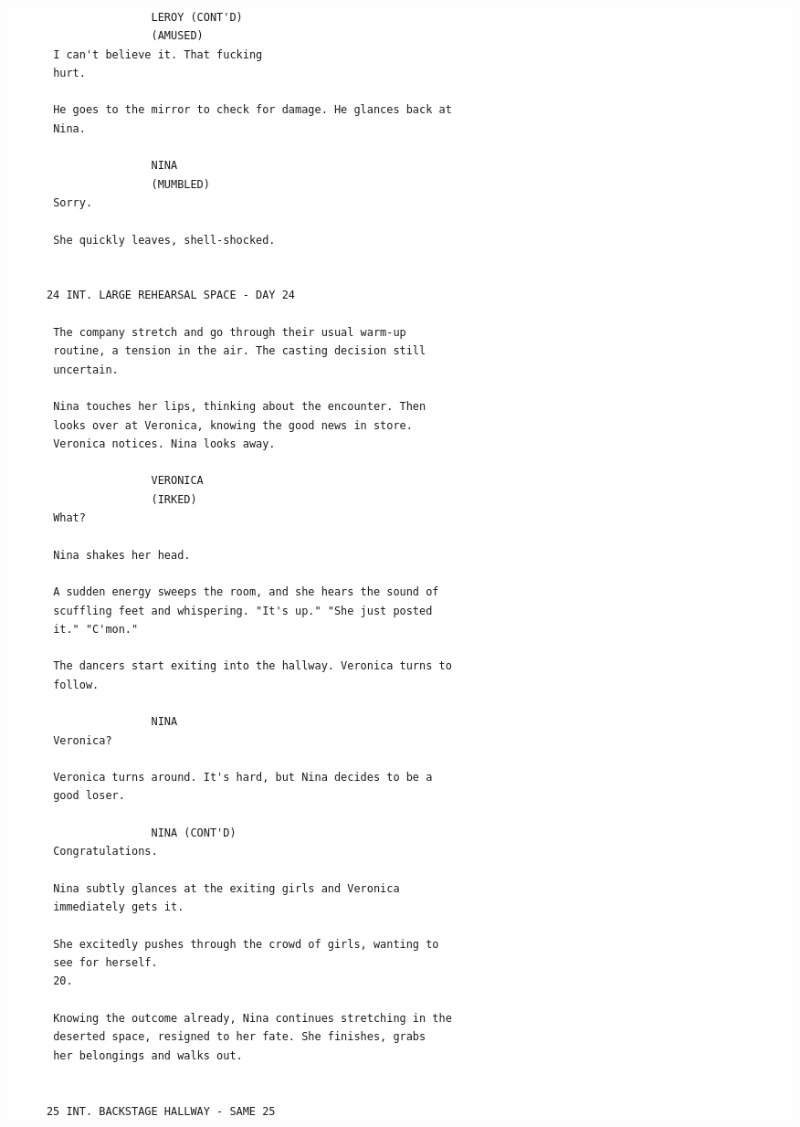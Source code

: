                           LEROY (CONT'D)
                          (AMUSED)
           I can't believe it. That fucking
           hurt.
                         
           He goes to the mirror to check for damage. He glances back at
           Nina.
                         
                          NINA
                          (MUMBLED)
           Sorry.
                         
           She quickly leaves, shell-shocked.
                         
                         
          24 INT. LARGE REHEARSAL SPACE - DAY 24
                         
           The company stretch and go through their usual warm-up
           routine, a tension in the air. The casting decision still
           uncertain.
                         
           Nina touches her lips, thinking about the encounter. Then
           looks over at Veronica, knowing the good news in store.
           Veronica notices. Nina looks away.
                         
                          VERONICA
                          (IRKED)
           What?
                         
           Nina shakes her head.
                         
           A sudden energy sweeps the room, and she hears the sound of
           scuffling feet and whispering. "It's up." "She just posted
           it." "C'mon."
                         
           The dancers start exiting into the hallway. Veronica turns to
           follow.
                         
                          NINA
           Veronica?
                         
           Veronica turns around. It's hard, but Nina decides to be a
           good loser.
                         
                          NINA (CONT'D)
           Congratulations.
                         
           Nina subtly glances at the exiting girls and Veronica
           immediately gets it.
                         
           She excitedly pushes through the crowd of girls, wanting to
           see for herself.
           20.
                         
           Knowing the outcome already, Nina continues stretching in the
           deserted space, resigned to her fate. She finishes, grabs
           her belongings and walks out.
                         
                         
          25 INT. BACKSTAGE HALLWAY - SAME 25
                         